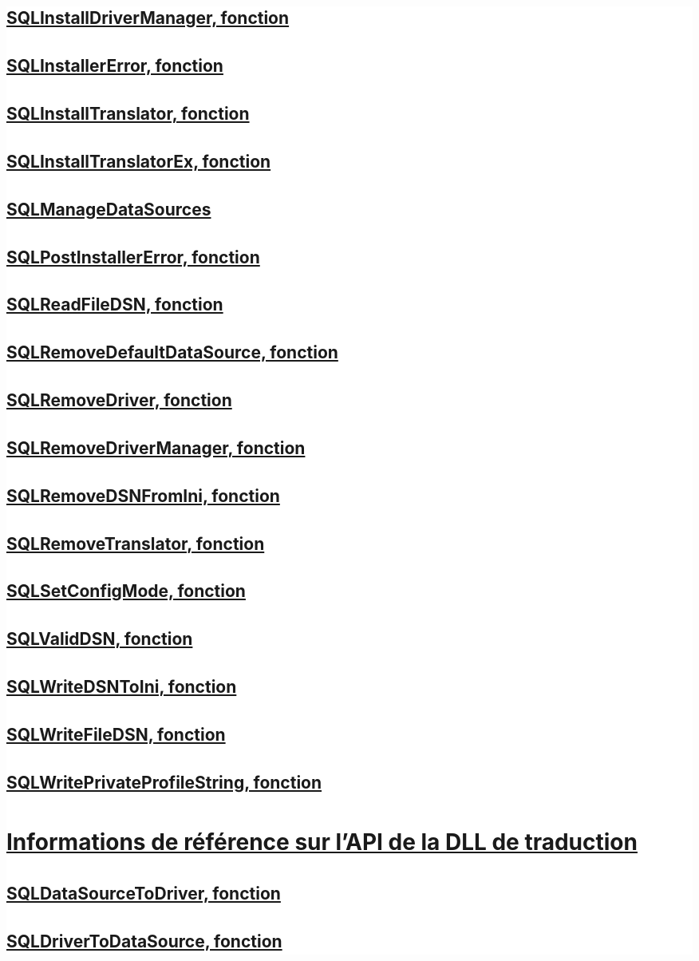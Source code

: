 ## [SQLInstallDriverManager, fonction](sqlinstalldrivermanager-function.md)
## [SQLInstallerError, fonction](sqlinstallererror-function.md)
## [SQLInstallTranslator, fonction](sqlinstalltranslator-function.md)
## [SQLInstallTranslatorEx, fonction](sqlinstalltranslatorex-function.md)
## [SQLManageDataSources](sqlmanagedatasources.md)
## [SQLPostInstallerError, fonction](sqlpostinstallererror-function.md)
## [SQLReadFileDSN, fonction](sqlreadfiledsn-function.md)
## [SQLRemoveDefaultDataSource, fonction](sqlremovedefaultdatasource-function.md)
## [SQLRemoveDriver, fonction](sqlremovedriver-function.md)
## [SQLRemoveDriverManager, fonction](sqlremovedrivermanager-function.md)
## [SQLRemoveDSNFromIni, fonction](sqlremovedsnfromini-function.md)
## [SQLRemoveTranslator, fonction](sqlremovetranslator-function.md)
## [SQLSetConfigMode, fonction](sqlsetconfigmode-function.md)
## [SQLValidDSN, fonction](sqlvaliddsn-function.md)
## [SQLWriteDSNToIni, fonction](sqlwritedsntoini-function.md)
## [SQLWriteFileDSN, fonction](sqlwritefiledsn-function.md)
## [SQLWritePrivateProfileString, fonction](sqlwriteprivateprofilestring-function.md)

# [Informations de référence sur l’API de la DLL de traduction](translation-dll-api-reference.md)
## [SQLDataSourceToDriver, fonction](sqldatasourcetodriver-function.md)
## [SQLDriverToDataSource, fonction](sqldrivertodatasource-function.md)
